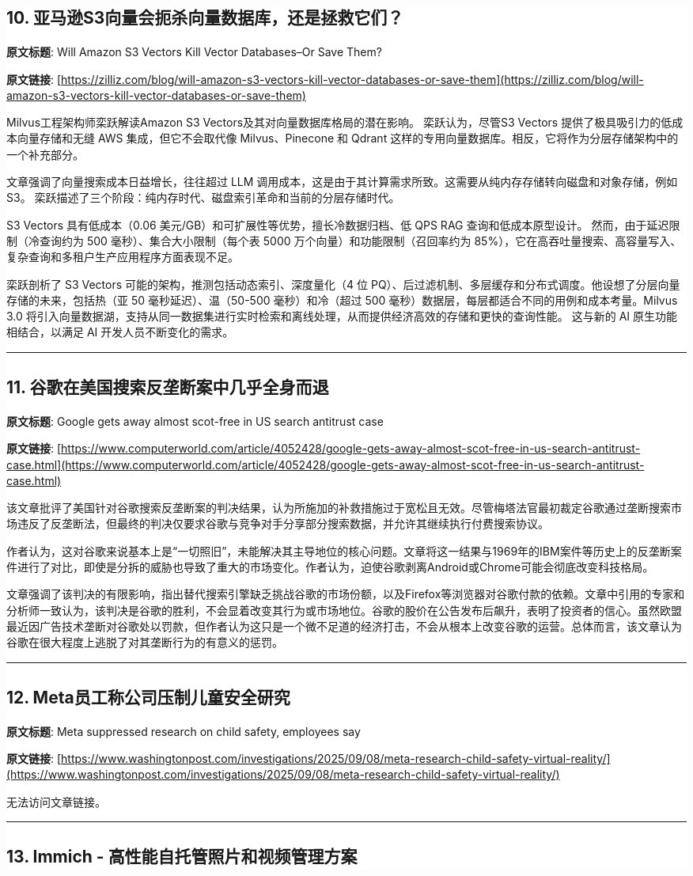 
## 10. 亚马逊S3向量会扼杀向量数据库，还是拯救它们？

**原文标题**: Will Amazon S3 Vectors Kill Vector Databases–Or Save Them?

**原文链接**: [https://zilliz.com/blog/will-amazon-s3-vectors-kill-vector-databases-or-save-them](https://zilliz.com/blog/will-amazon-s3-vectors-kill-vector-databases-or-save-them)

Milvus工程架构师栾跃解读Amazon S3 Vectors及其对向量数据库格局的潜在影响。 栾跃认为，尽管S3 Vectors 提供了极具吸引力的低成本向量存储和无缝 AWS 集成，但它不会取代像 Milvus、Pinecone 和 Qdrant 这样的专用向量数据库。相反，它将作为分层存储架构中的一个补充部分。

文章强调了向量搜索成本日益增长，往往超过 LLM 调用成本，这是由于其计算需求所致。这需要从纯内存存储转向磁盘和对象存储，例如 S3。 栾跃描述了三个阶段：纯内存时代、磁盘索引革命和当前的分层存储时代。

S3 Vectors 具有低成本（0.06 美元/GB）和可扩展性等优势，擅长冷数据归档、低 QPS RAG 查询和低成本原型设计。 然而，由于延迟限制（冷查询约为 500 毫秒）、集合大小限制（每个表 5000 万个向量）和功能限制（召回率约为 85%），它在高吞吐量搜索、高容量写入、复杂查询和多租户生产应用程序方面表现不足。

栾跃剖析了 S3 Vectors 可能的架构，推测包括动态索引、深度量化（4 位 PQ）、后过滤机制、多层缓存和分布式调度。他设想了分层向量存储的未来，包括热（亚 50 毫秒延迟）、温（50-500 毫秒）和冷（超过 500 毫秒）数据层，每层都适合不同的用例和成本考量。Milvus 3.0 将引入向量数据湖，支持从同一数据集进行实时检索和离线处理，从而提供经济高效的存储和更快的查询性能。 这与新的 AI 原生功能相结合，以满足 AI 开发人员不断变化的需求。

---

## 11. 谷歌在美国搜索反垄断案中几乎全身而退

**原文标题**: Google gets away almost scot-free in US search antitrust case

**原文链接**: [https://www.computerworld.com/article/4052428/google-gets-away-almost-scot-free-in-us-search-antitrust-case.html](https://www.computerworld.com/article/4052428/google-gets-away-almost-scot-free-in-us-search-antitrust-case.html)

该文章批评了美国针对谷歌搜索反垄断案的判决结果，认为所施加的补救措施过于宽松且无效。尽管梅塔法官最初裁定谷歌通过垄断搜索市场违反了反垄断法，但最终的判决仅要求谷歌与竞争对手分享部分搜索数据，并允许其继续执行付费搜索协议。

作者认为，这对谷歌来说基本上是“一切照旧”，未能解决其主导地位的核心问题。文章将这一结果与1969年的IBM案件等历史上的反垄断案件进行了对比，即使是分拆的威胁也导致了重大的市场变化。作者认为，迫使谷歌剥离Android或Chrome可能会彻底改变科技格局。

文章强调了该判决的有限影响，指出替代搜索引擎缺乏挑战谷歌的市场份额，以及Firefox等浏览器对谷歌付款的依赖。文章中引用的专家和分析师一致认为，该判决是谷歌的胜利，不会显着改变其行为或市场地位。谷歌的股价在公告发布后飙升，表明了投资者的信心。虽然欧盟最近因广告技术垄断对谷歌处以罚款，但作者认为这只是一个微不足道的经济打击，不会从根本上改变谷歌的运营。总体而言，该文章认为谷歌在很大程度上逃脱了对其垄断行为的有意义的惩罚。

---

## 12. Meta员工称公司压制儿童安全研究

**原文标题**: Meta suppressed research on child safety, employees say

**原文链接**: [https://www.washingtonpost.com/investigations/2025/09/08/meta-research-child-safety-virtual-reality/](https://www.washingtonpost.com/investigations/2025/09/08/meta-research-child-safety-virtual-reality/)

无法访问文章链接。

---

## 13. Immich - 高性能自托管照片和视频管理方案
